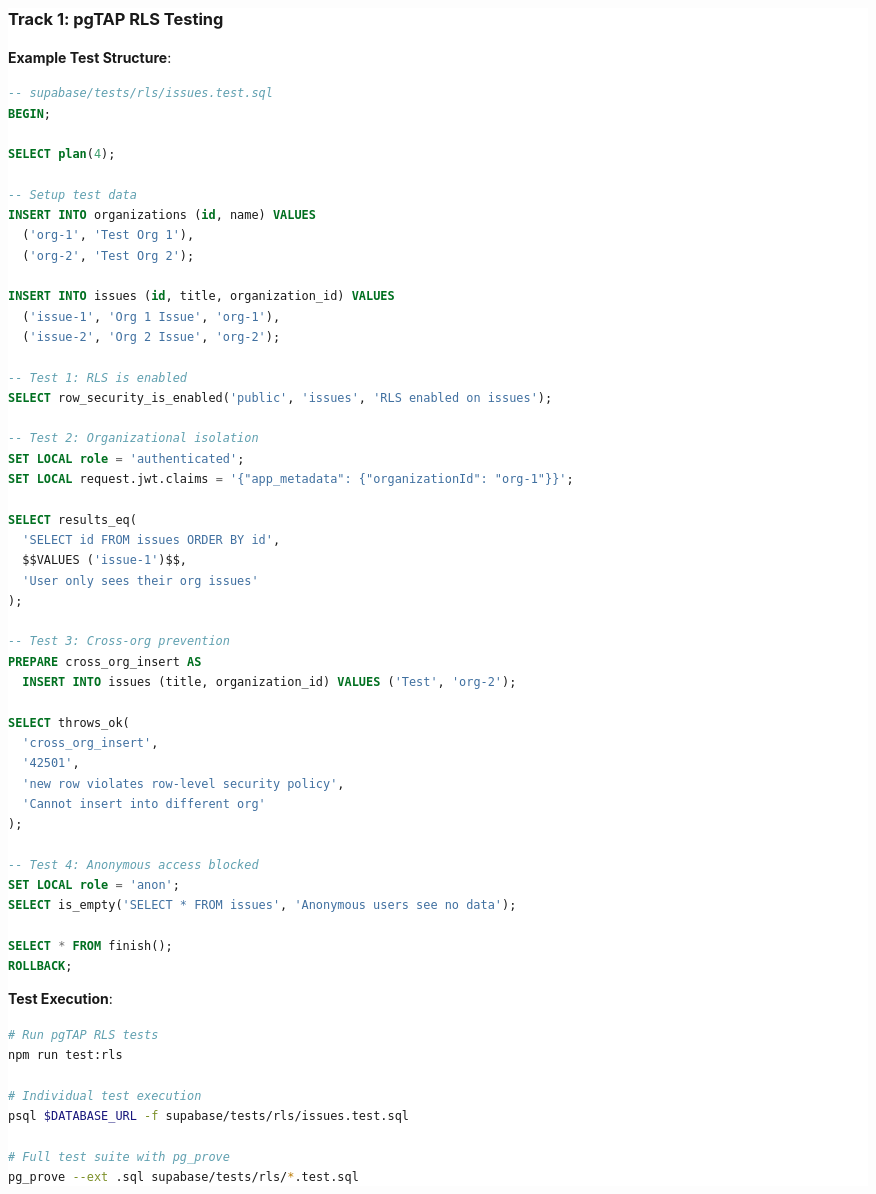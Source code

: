 ### Track 1: pgTAP RLS Testing

**Example Test Structure**:
```sql
-- supabase/tests/rls/issues.test.sql
BEGIN;

SELECT plan(4);

-- Setup test data
INSERT INTO organizations (id, name) VALUES 
  ('org-1', 'Test Org 1'),
  ('org-2', 'Test Org 2');

INSERT INTO issues (id, title, organization_id) VALUES
  ('issue-1', 'Org 1 Issue', 'org-1'),
  ('issue-2', 'Org 2 Issue', 'org-2');

-- Test 1: RLS is enabled
SELECT row_security_is_enabled('public', 'issues', 'RLS enabled on issues');

-- Test 2: Organizational isolation
SET LOCAL role = 'authenticated';
SET LOCAL request.jwt.claims = '{"app_metadata": {"organizationId": "org-1"}}';

SELECT results_eq(
  'SELECT id FROM issues ORDER BY id',
  $$VALUES ('issue-1')$$,
  'User only sees their org issues'
);

-- Test 3: Cross-org prevention
PREPARE cross_org_insert AS
  INSERT INTO issues (title, organization_id) VALUES ('Test', 'org-2');

SELECT throws_ok(
  'cross_org_insert',
  '42501',
  'new row violates row-level security policy',
  'Cannot insert into different org'
);

-- Test 4: Anonymous access blocked
SET LOCAL role = 'anon';
SELECT is_empty('SELECT * FROM issues', 'Anonymous users see no data');

SELECT * FROM finish();
ROLLBACK;
```

**Test Execution**:
```bash
# Run pgTAP RLS tests
npm run test:rls

# Individual test execution
psql $DATABASE_URL -f supabase/tests/rls/issues.test.sql

# Full test suite with pg_prove
pg_prove --ext .sql supabase/tests/rls/*.test.sql
```
